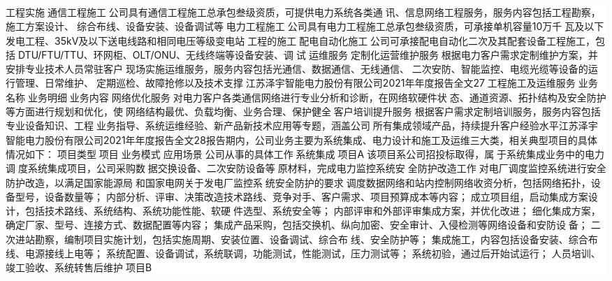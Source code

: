 工程实施
通信工程施工
公司具有通信工程施工总承包叁级资质，可提供电力系统各类通
讯、信息网络工程服务，服务内容包括工程勘察，施工方案设计、
综合布线、设备安装、设备调试等
电力工程施工
公司具有电力工程施工总承包叁级资质，可承接单机容量10万千
瓦及以下发电工程、35kV及以下送电线路和相同电压等级变电站
工程的施工
配电自动化施工
公司可承接配电自动化二次及其配套设备工程施工，包括
DTU/FTU/TTU、环网柜、OLT/ONU、无线终端等设备安装、调
试
运维服务
定制化运营维护服务
根据电力客户需求定制维护方案，并安排专业技术人员常驻客户
现场实施运维服务，服务内容包括光通信、数据通信、无线通信、
二次安防、智能监控、电缆光缆等设备的运行管理、日常维护、
定期巡检、故障抢修以及技术支撑
江苏泽宇智能电力股份有限公司2021年年度报告全文27
工程施工及运维服务
业务名称
业务明细
业务内容
网络优化服务
对电力客户各类通信网络进行专业分析和诊断，在网络软硬件状
态、通道资源、拓扑结构及安全防护等方面进行规划和优化，使
网络结构最优、负载均衡、业务合理、保护健全
客户培训提升服务
根据客户需求定制培训服务，服务内容包括专业设备知识、工程
业务指导、系统运维经验、新产品新技术应用等专题，涵盖公司
所有集成领域产品，持续提升客户经验水平江苏泽宇智能电力股份有限公司2021年年度报告全文28报告期内，公司业务主要为系统集成、电力设计和施工及运维三大类，相关典型项目的具体情况如下：
项目类型
项目
业务模式
应用场景
公司从事的具体工作
系统集成
项目A
该项目系公司招投标取得，属
于系统集成业务中的电力调
度系统集成项目，公司采购数
据交换设备、二次安防设备等
原材料，完成电力监控系统安
全防护改造工作
对电厂调度监控系统进行安全
防护改造，以满足国家能源局
和国家电网关于发电厂监控系
统安全防护的要求
调度数据网络和站内控制网络收资分析，包括网络拓扑，设备型号，设备数量等；
内部分析、评审、决策改造技术路线、竞争对手、客户需求、项目预算成本等内容；
成立项目组，启动集成方案设计，包括技术路线、系统结构、系统功能性能、软硬
件选型、系统安全等；
内部评审和外部评审集成方案，并优化改进；
细化集成方案，确定厂家、型号、连接方式、数据配置等内容；
集成产品采购，包括交换机、纵向加密、安全审计、入侵检测等网络设备和安防设
备；
二次进站勘察，编制项目实施计划，包括实施周期、安装位置、设备调试、综合布
线、安全防护等；
集成施工，内容包括设备安装、综合布线、电源接线上电等；
系统配置、设备调试，系统联调，功能测试，性能测试，压力测试等；
系统初验，通过后开始试运行；
人员培训、竣工验收、系统转售后维护
项目B